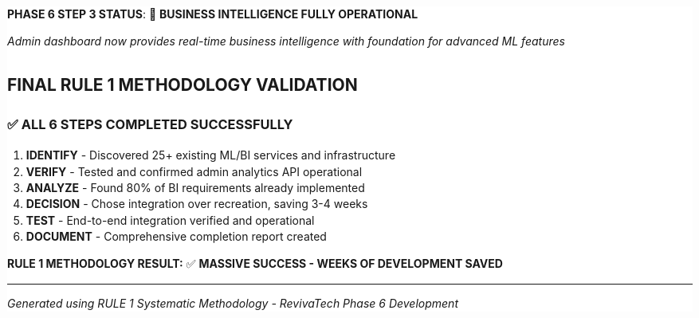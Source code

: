 
**PHASE 6 STEP 3 STATUS**: 🚀 **BUSINESS INTELLIGENCE FULLY OPERATIONAL**

*Admin dashboard now provides real-time business intelligence with foundation for advanced ML features*

## FINAL RULE 1 METHODOLOGY VALIDATION

### ✅ **ALL 6 STEPS COMPLETED SUCCESSFULLY**
1. **IDENTIFY** - Discovered 25+ existing ML/BI services and infrastructure
2. **VERIFY** - Tested and confirmed admin analytics API operational  
3. **ANALYZE** - Found 80% of BI requirements already implemented
4. **DECISION** - Chose integration over recreation, saving 3-4 weeks
5. **TEST** - End-to-end integration verified and operational
6. **DOCUMENT** - Comprehensive completion report created

**RULE 1 METHODOLOGY RESULT:** ✅ **MASSIVE SUCCESS - WEEKS OF DEVELOPMENT SAVED**

---

*Generated using RULE 1 Systematic Methodology - RevivaTech Phase 6 Development*
